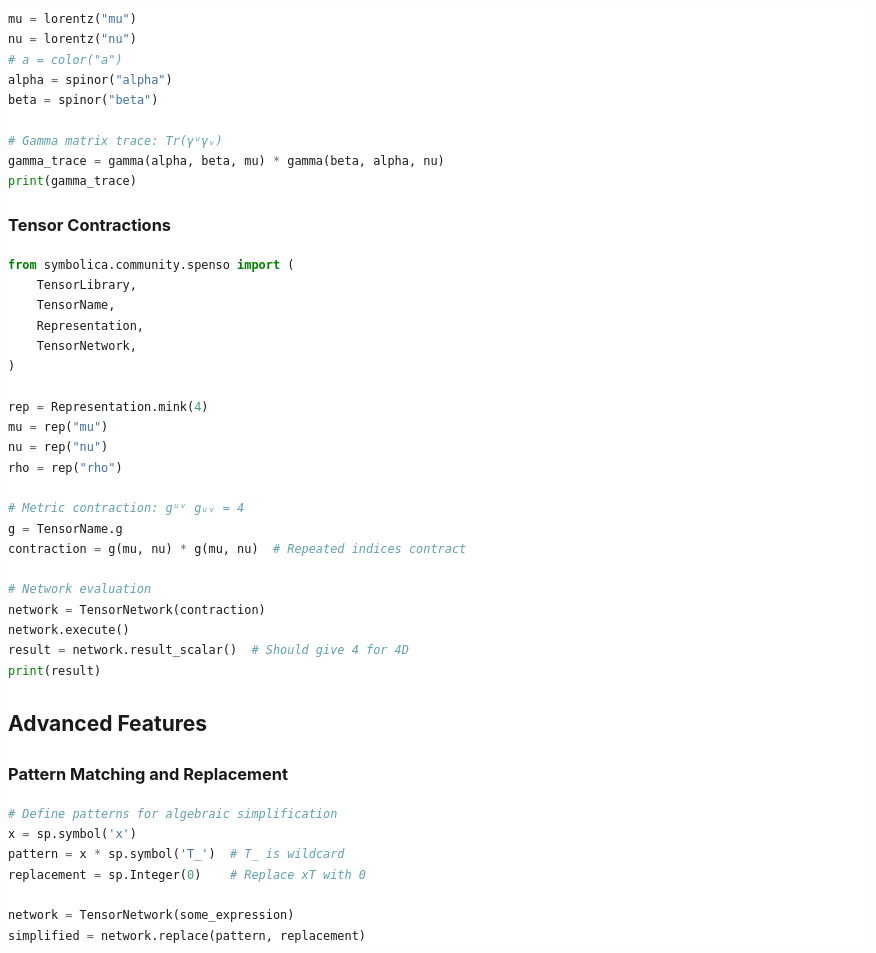 ```python
mu = lorentz("mu")
nu = lorentz("nu")
# a = color("a")
alpha = spinor("alpha")
beta = spinor("beta")

# Gamma matrix trace: Tr(γᵘγᵥ)
gamma_trace = gamma(alpha, beta, mu) * gamma(beta, alpha, nu)
print(gamma_trace)
```

### Tensor Contractions

```python
from symbolica.community.spenso import (
    TensorLibrary,
    TensorName,
    Representation,
    TensorNetwork,
)

rep = Representation.mink(4)
mu = rep("mu")
nu = rep("nu")
rho = rep("rho")

# Metric contraction: gᵘᵛ gᵤᵥ = 4
g = TensorName.g
contraction = g(mu, nu) * g(mu, nu)  # Repeated indices contract

# Network evaluation
network = TensorNetwork(contraction)
network.execute()
result = network.result_scalar()  # Should give 4 for 4D
print(result)
```

## Advanced Features

### Pattern Matching and Replacement

```python
# Define patterns for algebraic simplification
x = sp.symbol('x')
pattern = x * sp.symbol('T_')  # T_ is wildcard
replacement = sp.Integer(0)    # Replace xT with 0

network = TensorNetwork(some_expression)
simplified = network.replace(pattern, replacement)
```
